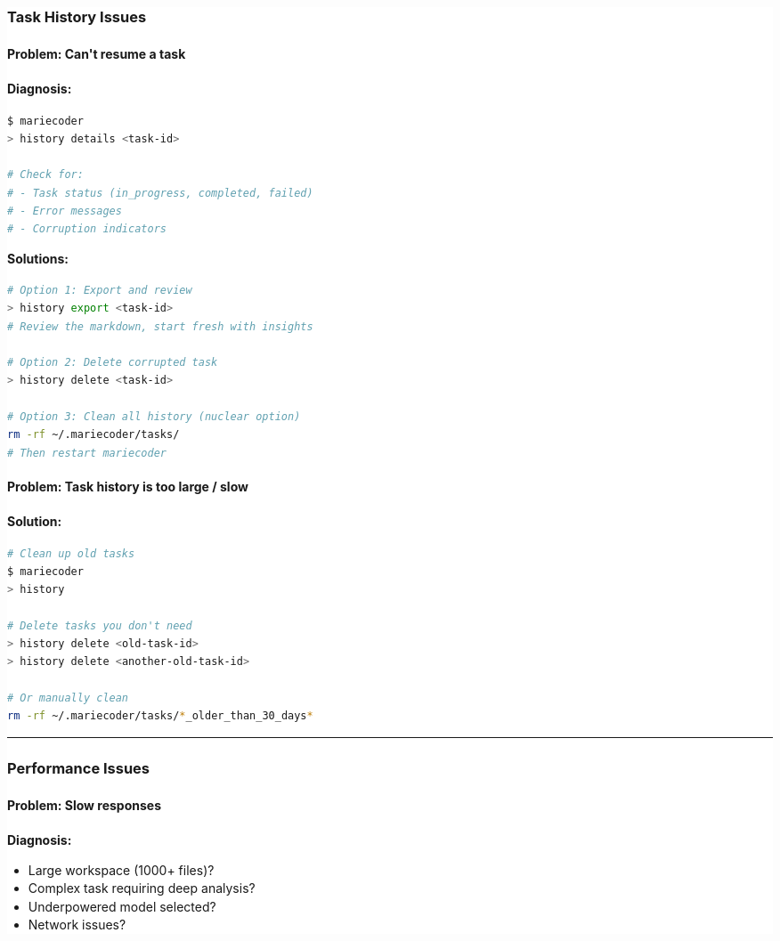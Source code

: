 
### Task History Issues

#### Problem: Can't resume a task

**Diagnosis:**
```bash
$ mariecoder
> history details <task-id>

# Check for:
# - Task status (in_progress, completed, failed)
# - Error messages
# - Corruption indicators
```

**Solutions:**
```bash
# Option 1: Export and review
> history export <task-id>
# Review the markdown, start fresh with insights

# Option 2: Delete corrupted task
> history delete <task-id>

# Option 3: Clean all history (nuclear option)
rm -rf ~/.mariecoder/tasks/
# Then restart mariecoder
```

#### Problem: Task history is too large / slow

**Solution:**
```bash
# Clean up old tasks
$ mariecoder
> history

# Delete tasks you don't need
> history delete <old-task-id>
> history delete <another-old-task-id>

# Or manually clean
rm -rf ~/.mariecoder/tasks/*_older_than_30_days*
```

---

### Performance Issues

#### Problem: Slow responses

**Diagnosis:**
- Large workspace (1000+ files)?
- Complex task requiring deep analysis?
- Underpowered model selected?
- Network issues?
